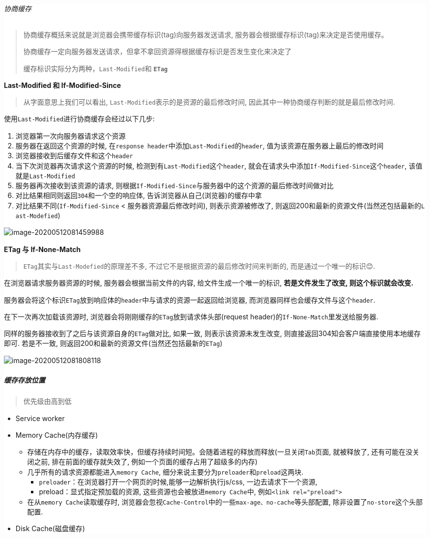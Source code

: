 ###### 协商缓存

> 协商缓存概括来说就是浏览器会携带缓存标识(tag)向服务器发送请求, 服务器会根据缓存标识(tag)来决定是否使用缓存。
>
> 协商缓存一定向服务器发送请求，但拿不拿回资源得根据缓存标识是否发生变化来决定了
>
> 缓存标识实际分为两种，`Last-Modified`和 **`ETag`**



**Last-Modified 和 If-Modified-Since**

> 从字面意思上我们可以看出, `Last-Modified`表示的是资源的最后修改时间, 因此其中一种协商缓存判断的就是最后修改时间.

使用`Last-Modified`进行协商缓存会经过以下几步:

1. 浏览器第一次向服务器请求这个资源
2. 服务器在返回这个资源的时候, 在`response header`中添加`Last-Modified`的`header`, 值为该资源在服务器上最后的修改时间
3. 浏览器接收到后缓存文件和这个`header`
4. 当下次浏览器再次请求这个资源的时候,  检测到有`Last-Modified`这个`header`, 就会在请求头中添加`If-Modified-Since`这个`header`, 该值就是`Last-Modified`
5. 服务器再次接收到该资源的请求, 则根据`If-Modified-Since`与服务器中的这个资源的最后修改时间做对比
6. 对比结果相同则返回`304`和一个空的响应体, 告诉浏览器从自己(浏览器)的缓存中拿
7. 对比结果不同(`If-Modified-Since` < 服务器资源最后修改时间), 则表示资源被修改了, 则返回200和最新的资源文件(当然还包括最新的`Last-Modefied`)

![image-20200512081459988](D:/Typora/typora-user-images/前端常见面试题/image-20200512081459988.png)



**ETag 与 If-None-Match**

> `ETag`其实与`Last-Modefied`的原理差不多, 不过它不是根据资源的最后修改时间来判断的, 而是通过一个唯一的标识😊.

在浏览器请求服务器资源的时候, 服务器会根据当前文件的内容, 给文件生成一个唯一的标识, **若是文件发生了改变, 则这个标识就会改变.**

服务器会将这个标识`ETag`放到响应体的`header`中与请求的资源一起返回给浏览器, 而浏览器同样也会缓存文件与这个`header`.

在下一次再次加载该资源时, 浏览器会将刚刚缓存的`ETag`放到请求体头部(request header)的`If-None-Match`里发送给服务器.

同样的服务器接收到了之后与该资源自身的`ETag`做对比, 如果一致, 则表示该资源未发生改变, 则直接返回304知会客户端直接使用本地缓存即可. 若是不一致, 则返回200和最新的资源文件(当然还包括最新的`ETag`)

![image-20200512081808118](D:/Typora/typora-user-images/前端常见面试题/image-20200512081808118.png)

##### 缓存存放位置

> 优先级由高到低

- Service worker

- Memory Cache(内存缓存)

  - 存储在内存中的缓存，读取效率快，但缓存持续时间短。会随着进程的释放而释放(一旦关闭`Tab`页面, 就被释放了, 还有可能在没关闭之前, 排在前面的缓存就失效了, 例如一个页面的缓存占用了超级多的内存)
  - 几乎所有的请求资源都能进入`memory Cache`, 细分来说主要分为`preloader`和`preload`这两块.
    - `preloader`：在浏览器打开一个网页的时候,能够一边解析执行js/css, 一边去请求下一个资源,
    - preload：显式指定预加载的资源, 这些资源也会被放进`memory Cache`中, 例如`<link rel="preload">`
  - 在从`memory Cache`读取缓存时, 浏览器会忽视`Cache-Control`中的一些`max-age、no-cache`等头部配置, 除非设置了`no-store`这个头部配置.

- Disk Cache(磁盘缓存)
